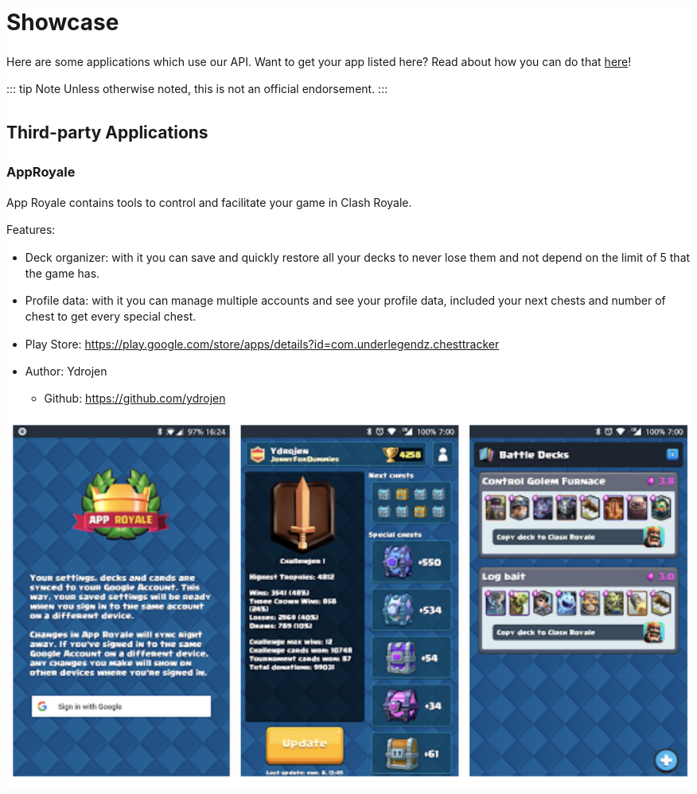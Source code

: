 # Showcase

Here are some applications which use our API. Want to get your app listed here? Read about how you can do that [here](https://github.com/RoyaleAPI/cr-api-docs/wiki/Showcase)!

::: tip Note
Unless otherwise noted, this is not an official endorsement.
:::

## Third-party Applications

### AppRoyale

App Royale contains tools to control and facilitate your game in Clash Royale.

Features:

- Deck organizer: with it you can save and quickly restore all your decks to never lose them and not depend on the limit of 5 that the game has.
- Profile data: with it you can manage multiple accounts and see your profile data, included your next chests and number of chest to get every special chest.

- Play Store: https://play.google.com/store/apps/details?id=com.underlegendz.chesttracker
- Author: Ydrojen
    - Github: https://github.com/ydrojen

![](/img/showcase/approyale.png)

